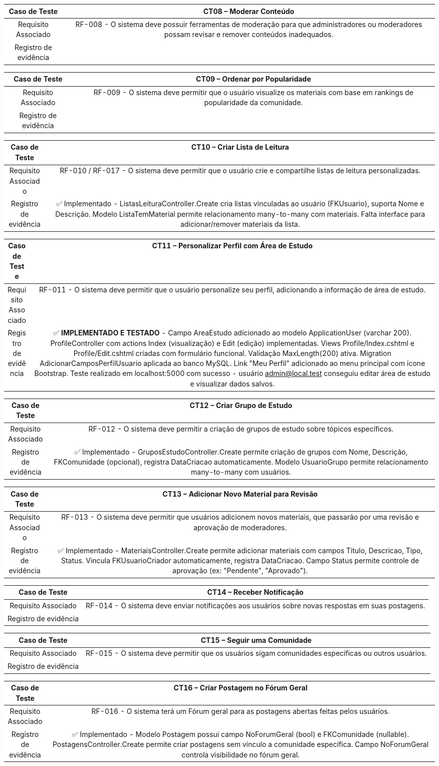 | **Caso de Teste** 	| **CT08 – Moderar Conteúdo** 	|
|:---:	|:---:	|
|	Requisito Associado 	| RF-008 - O sistema deve possuir ferramentas de moderação para que administradores ou moderadores possam revisar e remover conteúdos inadequados. |
|Registro de evidência | 

| **Caso de Teste** 	| **CT09 – Ordenar por Popularidade** 	|
|:---:	|:---:	|
|	Requisito Associado 	| RF-009 - O sistema deve permitir que o usuário visualize os materiais com base em rankings de popularidade da comunidade. |
|Registro de evidência |

| **Caso de Teste** 	| **CT10 – Criar Lista de Leitura** 	|
|:---:	|:---:	|
|	Requisito Associado 	| RF-010 / RF-017 - O sistema deve permitir que o usuário crie e compartilhe listas de leitura personalizadas. |
|Registro de evidência | ✅ Implementado - ListasLeituraController.Create cria listas vinculadas ao usuário (FKUsuario), suporta Nome e Descrição. Modelo ListaTemMaterial permite relacionamento many-to-many com materiais. Falta interface para adicionar/remover materiais da lista. |

| **Caso de Teste** 	| **CT11 – Personalizar Perfil com Área de Estudo** 	|
|:---:	|:---:	|
|	Requisito Associado 	| RF-011 - O sistema deve permitir que o usuário personalize seu perfil, adicionando a informação de área de estudo. |
|Registro de evidência | ✅ **IMPLEMENTADO E TESTADO** - Campo AreaEstudo adicionado ao modelo ApplicationUser (varchar 200). ProfileController com actions Index (visualização) e Edit (edição) implementadas. Views Profile/Index.cshtml e Profile/Edit.cshtml criadas com formulário funcional. Validação MaxLength(200) ativa. Migration AdicionarCamposPerfilUsuario aplicada ao banco MySQL. Link "Meu Perfil" adicionado ao menu principal com ícone Bootstrap. Teste realizado em localhost:5000 com sucesso - usuário admin@local.test conseguiu editar área de estudo e visualizar dados salvos. |

| **Caso de Teste** 	| **CT12 – Criar Grupo de Estudo** 	|
|:---:	|:---:	|
|	Requisito Associado 	| RF-012 - O sistema deve permitir a criação de grupos de estudo sobre tópicos específicos. |
|Registro de evidência | ✅ Implementado - GruposEstudoController.Create permite criação de grupos com Nome, Descrição, FKComunidade (opcional), registra DataCriacao automaticamente. Modelo UsuarioGrupo permite relacionamento many-to-many com usuários. |

| **Caso de Teste** 	| **CT13 – Adicionar Novo Material para Revisão** 	|
|:---:	|:---:	|
|	Requisito Associado 	| RF-013 - O sistema deve permitir que usuários adicionem novos materiais, que passarão por uma revisão e aprovação de moderadores. |
|Registro de evidência | ✅ Implementado - MateriaisController.Create permite adicionar materiais com campos Titulo, Descricao, Tipo, Status. Vincula FKUsuarioCriador automaticamente, registra DataCriacao. Campo Status permite controle de aprovação (ex: "Pendente", "Aprovado"). |

| **Caso de Teste** 	| **CT14 – Receber Notificação** 	|
|:---:	|:---:	|
|	Requisito Associado 	| RF-014 - O sistema deve enviar notificações aos usuários sobre novas respostas em suas postagens. |
|Registro de evidência |  

| **Caso de Teste** 	| **CT15 – Seguir uma Comunidade** 	|
|:---:	|:---:	|
|	Requisito Associado 	| RF-015 - O sistema deve permitir que os usuários sigam comunidades específicas ou outros usuários. |
|Registro de evidência ||

| **Caso de Teste** 	| **CT16 – Criar Postagem no Fórum Geral** 	|
|:---:	|:---:	|
|	Requisito Associado 	| RF-016 - O sistema terá um Fórum geral para as postagens abertas feitas pelos usuários. |
|Registro de evidência | ✅ Implementado - Modelo Postagem possui campo NoForumGeral (bool) e FKComunidade (nullable). PostagensController.Create permite criar postagens sem vínculo a comunidade específica. Campo NoForumGeral controla visibilidade no fórum geral. |
